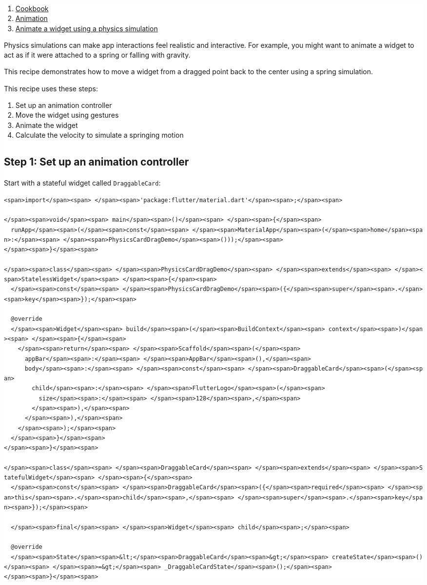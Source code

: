 1.  [Cookbook](https://docs.flutter.dev/cookbook)
2.  [Animation](https://docs.flutter.dev/cookbook/animation)
3.  [Animate a widget using a physics simulation](https://docs.flutter.dev/cookbook/animation/physics-simulation)

Physics simulations can make app interactions feel realistic and interactive. For example, you might want to animate a widget to act as if it were attached to a spring or falling with gravity.

This recipe demonstrates how to move a widget from a dragged point back to the center using a spring simulation.

This recipe uses these steps:

1.  Set up an animation controller
2.  Move the widget using gestures
3.  Animate the widget
4.  Calculate the velocity to simulate a springing motion

## Step 1: Set up an animation controller

Start with a stateful widget called `DraggableCard`:

```
<span>import</span><span> </span><span>'package:flutter/material.dart'</span><span>;</span><span>

</span><span>void</span><span> main</span><span>()</span><span> </span><span>{</span><span>
  runApp</span><span>(</span><span>const</span><span> </span><span>MaterialApp</span><span>(</span><span>home</span><span>:</span><span> </span><span>PhysicsCardDragDemo</span><span>()));</span><span>
</span><span>}</span><span>

</span><span>class</span><span> </span><span>PhysicsCardDragDemo</span><span> </span><span>extends</span><span> </span><span>StatelessWidget</span><span> </span><span>{</span><span>
  </span><span>const</span><span> </span><span>PhysicsCardDragDemo</span><span>({</span><span>super</span><span>.</span><span>key</span><span>});</span><span>

  @override
  </span><span>Widget</span><span> build</span><span>(</span><span>BuildContext</span><span> context</span><span>)</span><span> </span><span>{</span><span>
    </span><span>return</span><span> </span><span>Scaffold</span><span>(</span><span>
      appBar</span><span>:</span><span> </span><span>AppBar</span><span>(),</span><span>
      body</span><span>:</span><span> </span><span>const</span><span> </span><span>DraggableCard</span><span>(</span><span>
        child</span><span>:</span><span> </span><span>FlutterLogo</span><span>(</span><span>
          size</span><span>:</span><span> </span><span>128</span><span>,</span><span>
        </span><span>),</span><span>
      </span><span>),</span><span>
    </span><span>);</span><span>
  </span><span>}</span><span>
</span><span>}</span><span>

</span><span>class</span><span> </span><span>DraggableCard</span><span> </span><span>extends</span><span> </span><span>StatefulWidget</span><span> </span><span>{</span><span>
  </span><span>const</span><span> </span><span>DraggableCard</span><span>({</span><span>required</span><span> </span><span>this</span><span>.</span><span>child</span><span>,</span><span> </span><span>super</span><span>.</span><span>key</span><span>});</span><span>

  </span><span>final</span><span> </span><span>Widget</span><span> child</span><span>;</span><span>

  @override
  </span><span>State</span><span>&lt;</span><span>DraggableCard</span><span>&gt;</span><span> createState</span><span>()</span><span> </span><span>=&gt;</span><span> _DraggableCardState</span><span>();</span><span>
</span><span>}</span><span>

```